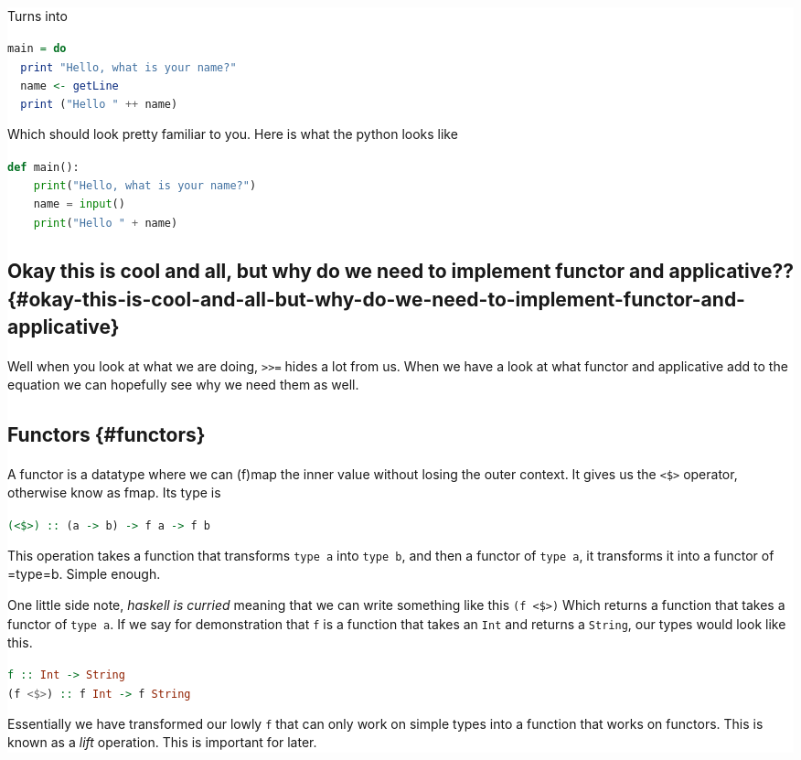 Turns into

```haskell
main = do
  print "Hello, what is your name?"
  name <- getLine
  print ("Hello " ++ name)
```

Which should look pretty familiar to you.
Here is what the python looks like

```python
def main():
    print("Hello, what is your name?")
    name = input()
    print("Hello " + name)
```


## Okay this is cool and all, but why do we need to implement functor and applicative?? {#okay-this-is-cool-and-all-but-why-do-we-need-to-implement-functor-and-applicative}

Well when you look at what we are doing, `>>=` hides a lot from us.
When we have a look at what functor and applicative add to the
equation we can hopefully see why we need them as well.


## Functors {#functors}

A functor is a datatype where we can (f)map the inner value without losing the
outer context.
It gives us the `<$>` operator, otherwise know as fmap.
Its type is

```haskell
(<$>) :: (a -> b) -> f a -> f b
```

This operation takes a function that transforms `type a` into `type b`, and then
a functor of `type a`, it transforms it into a functor of =type=b.
Simple enough.

One little side note, _haskell is curried_ meaning that we can write
something like this `(f <$>)` Which returns a function that takes a functor of
`type a`.
If we say for demonstration that `f` is a function that takes an `Int` and
returns a `String`, our types would look like this.

```haskell
f :: Int -> String
(f <$>) :: f Int -> f String
```

Essentially we have transformed our lowly `f` that can only work on simple types
into a function that works on functors. This is known as a _lift_ operation.
This is important for later.
